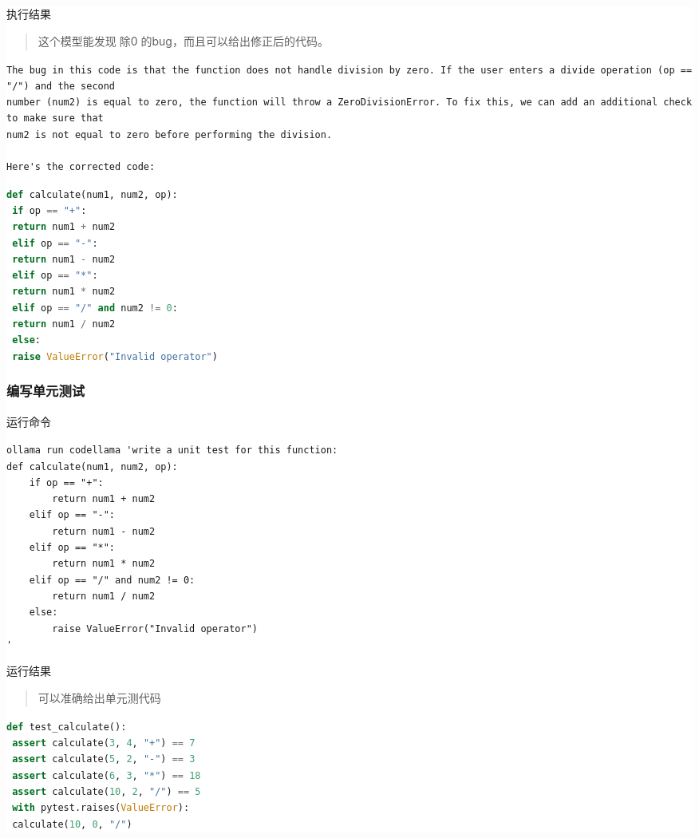 执行结果

> 这个模型能发现 除0 的bug，而且可以给出修正后的代码。

```
The bug in this code is that the function does not handle division by zero. If the user enters a divide operation (op == "/") and the second
number (num2) is equal to zero, the function will throw a ZeroDivisionError. To fix this, we can add an additional check to make sure that
num2 is not equal to zero before performing the division.

Here's the corrected code:
```

```python
def calculate(num1, num2, op):
 if op == "+":
 return num1 + num2
 elif op == "-":
 return num1 - num2
 elif op == "*":
 return num1 * num2
 elif op == "/" and num2 != 0:
 return num1 / num2
 else:
 raise ValueError("Invalid operator")
```

### 编写单元测试

运行命令

```shell
ollama run codellama 'write a unit test for this function: 
def calculate(num1, num2, op):
    if op == "+":
        return num1 + num2
    elif op == "-":
        return num1 - num2
    elif op == "*":
        return num1 * num2
    elif op == "/" and num2 != 0:
        return num1 / num2
    else:
        raise ValueError("Invalid operator")
'
```

运行结果

> 可以准确给出单元测代码

```python
def test_calculate():
 assert calculate(3, 4, "+") == 7
 assert calculate(5, 2, "-") == 3
 assert calculate(6, 3, "*") == 18
 assert calculate(10, 2, "/") == 5
 with pytest.raises(ValueError):
 calculate(10, 0, "/")
```
